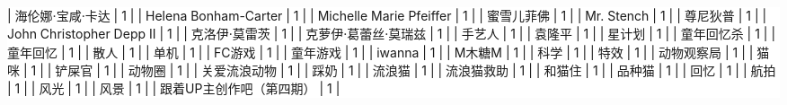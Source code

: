 | 海伦娜·宝咸·卡达 | 1 |
| Helena Bonham-Carter | 1 |
| Michelle Marie Pfeiffer | 1 |
| 蜜雪儿菲佛 | 1 |
| Mr. Stench | 1 |
| 尊尼狄普 | 1 |
| John Christopher Depp II | 1 |
| 克洛伊·莫雷茨 | 1 |
| 克萝伊·葛蕾丝·莫瑞兹 | 1 |
| 手艺人 | 1 |
| 袁隆平 | 1 |
| 星计划 | 1 |
| 童年回忆杀 | 1 |
| 童年回忆 | 1 |
| 散人 | 1 |
| 单机 | 1 |
| FC游戏 | 1 |
| 童年游戏 | 1 |
| iwanna | 1 |
| M木糖M | 1 |
| 科学 | 1 |
| 特效 | 1 |
| 动物观察局 | 1 |
| 猫咪 | 1 |
| 铲屎官 | 1 |
| 动物圈 | 1 |
| 关爱流浪动物 | 1 |
| 踩奶 | 1 |
| 流浪猫 | 1 |
| 流浪猫救助 | 1 |
| 和猫住 | 1 |
| 品种猫 | 1 |
| 回忆 | 1 |
| 航拍 | 1 |
| 风光 | 1 |
| 风景 | 1 |
| 跟着UP主创作吧（第四期） | 1 |